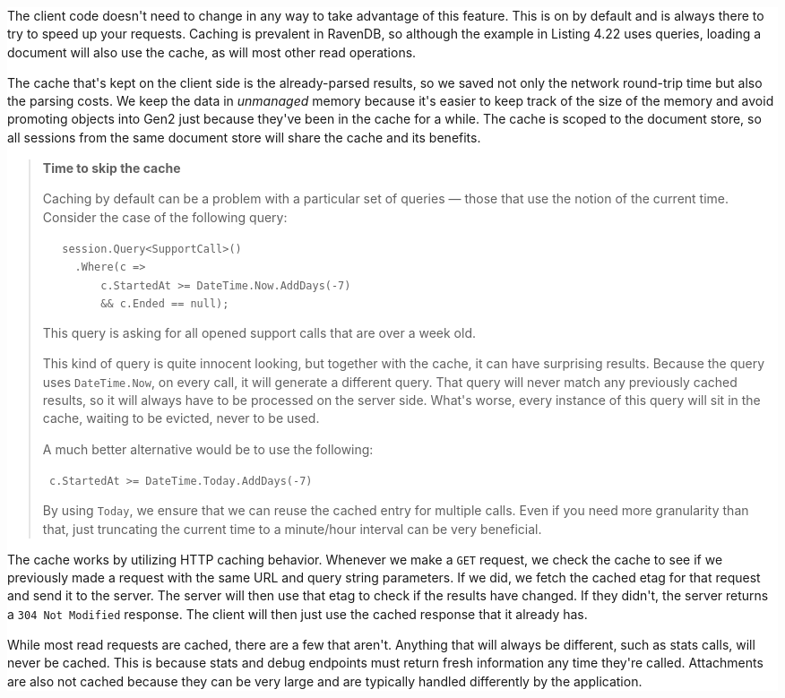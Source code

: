 The client code doesn't need to change in any way to take advantage of this feature. This is on by default and is always there to try to speed up your requests. 
Caching is prevalent in RavenDB, so although the example in Listing 4.22 uses queries, loading a document will also use the cache, as will most other read operations.

The cache that's kept on the client side is the already-parsed results, so we saved not only the network round-trip time but also the parsing costs. We keep the 
data in _unmanaged_ memory because it's easier to keep track of the size of the memory and avoid promoting objects into Gen2 just because they've been in the 
cache for a while. The cache is scoped to the document store, so all sessions from the same document store will share the cache and its benefits. 

> **Time to skip the cache**
>
> Caching by default can be a problem with a particular set of queries &mdash; those that use the notion of the current time. Consider the case of the following query:
>
> ```
>    session.Query<SupportCall>()
>      .Where(c => 
>	       c.StartedAt >= DateTime.Now.AddDays(-7) 
>	       && c.Ended == null);
> ```
> This query is asking for all opened support calls that are over a week old.
>
> This kind of query is quite innocent looking, but together with the cache, it can have surprising results. Because the query uses `DateTime.Now`, on every
> call, it will generate a different query. That query will never match any previously cached results, so it will always have to be processed on the server side.
> What's worse, every instance of this query will sit in the cache, waiting to be evicted, never to be used. 
>
> A much better alternative would be to use the following:
>
> ```
>  c.StartedAt >= DateTime.Today.AddDays(-7)
> ```
>
>  By using `Today`, we ensure that we can reuse the cached entry for multiple calls. Even if you need more granularity than that, just truncating the current 
> time to a minute/hour interval can be very beneficial. 

The cache works by utilizing HTTP caching behavior. Whenever we make a `GET` request, we check the cache to see if we previously made a request with the same URL and query
string parameters. If we did, we fetch the cached etag for that request and send it to the server. The server will then use that etag to check if the results have
changed. If they didn't, the server returns a `304 Not Modified` response. The client will then just use the cached response that it already has.

While most read requests are cached, there are a few that aren't. Anything that will always be different, such as stats calls, will never be cached. This is because stats and
debug endpoints must return fresh information any time they're called. Attachments are also not cached because they can be very large and are typically handled differently by the application.
